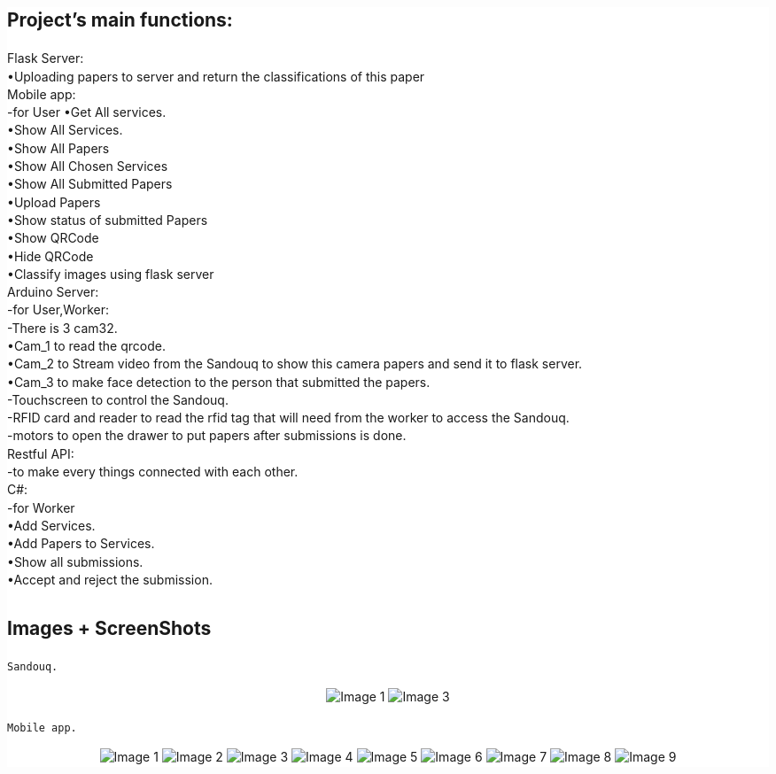 
## Project’s main functions:
 Flask Server:<br />
      •Uploading papers to server and return the classifications of this paper<br />
 Mobile app:<br />
   -for User
      •Get All services.<br />
      •Show All Services.<br />
      •Show All Papers<br />
      •Show All Chosen Services<br />
      •Show All Submitted Papers<br />
      •Upload Papers<br />
      •Show status of submitted Papers<br />
      •Show QRCode<br />
      •Hide QRCode<br />
      •Classify images using flask server<br />
 Arduino Server:<br />
   -for User,Worker:<br />
    -There is 3 cam32.<br />
      •Cam_1 to read the qrcode.<br />
      •Cam_2 to Stream video from the Sandouq to show this camera papers and send it to flask server.<br />
      •Cam_3 to make face detection to the person that submitted the papers.<br />
    -Touchscreen to control the Sandouq.<br />
    -RFID card and reader to read the rfid tag that will need from the worker to access the Sandouq.<br />
    -motors to open the drawer to put papers after submissions is done.<br />
 Restful API:<br />
    -to make every things connected with each other.<br />
 C#:<br />
   -for Worker<br />
    •Add Services.<br />
    •Add Papers to Services.<br />
    •Show all submissions.<br />
    •Accept and reject the submission.<br />
  
  ##
    
  
## Images + ScreenShots
    Sandouq.
<p align="center">
  <img src="https://github.com/marwaneldesouki/Sandouq/assets/37198610/d8a04c09-a211-41ed-95ce-c9f97fd5176b" alt="Image 1"  />
  <img src="https://github.com/marwaneldesouki/Sandouq/assets/37198610/8c75119c-71e7-49f2-bbf7-9b11419e2c63" alt="Image 3"  />
</p>

    Mobile app.
<p align="center">
  <img src="https://github.com/marwaneldesouki/Sandouq/assets/37198610/9b7bc04f-f603-4d1d-a20c-fbb0e40c10f0" alt="Image 1" width="100"/>
  <img src="https://github.com/marwaneldesouki/Sandouq/assets/37198610/b60c82b7-baeb-4fb8-b7c0-d417b928aa7f" alt="Image 2" width="100"/>
  <img src="https://github.com/marwaneldesouki/Sandouq/assets/37198610/8c6ced08-f803-402b-8c05-a8c9be5a0b8e" alt="Image 3" width="100"/>
  <img src="https://github.com/marwaneldesouki/Sandouq/assets/37198610/49912e0f-af1a-4654-9047-677640cd4852" alt="Image 4"  width="100"/>
  <img src="https://github.com/marwaneldesouki/Sandouq/assets/37198610/204e49f4-9939-48d2-ba6e-a0263359e15c" alt="Image 5" width="100"/>
  <img src="https://github.com/marwaneldesouki/Sandouq/assets/37198610/b967e598-6518-4357-8984-ef1a41d982b9" alt="Image 6" width="100"/>
  <img src="https://github.com/marwaneldesouki/Sandouq/assets/37198610/ea68ecb2-9d5b-4e94-b4ee-825707fd7e83" alt="Image 7" width="100"/>
  <img src="https://github.com/marwaneldesouki/Sandouq/assets/37198610/93cf5305-ec50-4102-a5bf-6a9e5bd5b0ee" alt="Image 8" width="100"/>
  <img src="https://github.com/marwaneldesouki/Sandouq/assets/37198610/48238cce-1d2c-49cb-8982-e1289b59dedd" alt="Image 9" width="100"/>